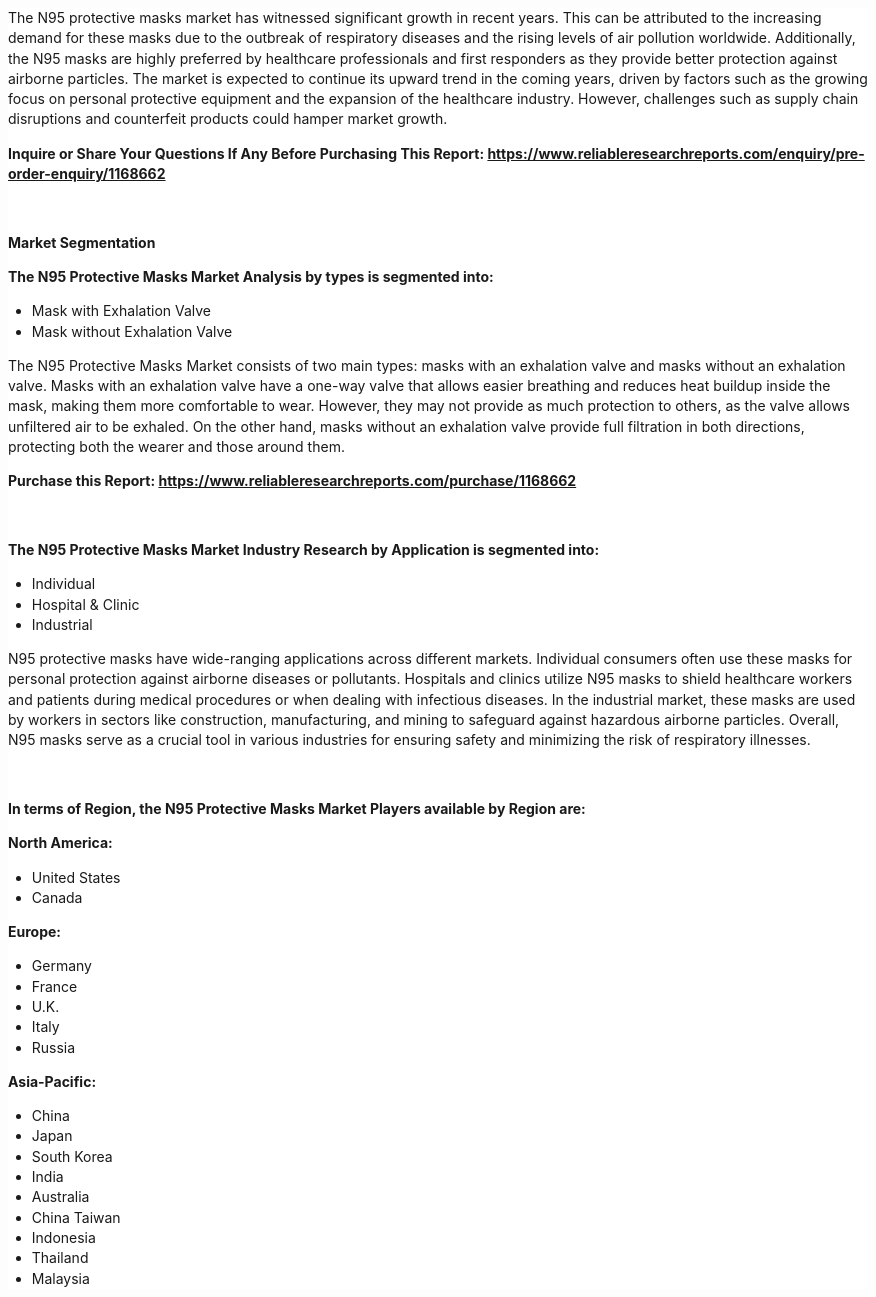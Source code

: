 <p><p>The N95 protective masks market has witnessed significant growth in recent years. This can be attributed to the increasing demand for these masks due to the outbreak of respiratory diseases and the rising levels of air pollution worldwide. Additionally, the N95 masks are highly preferred by healthcare professionals and first responders as they provide better protection against airborne particles. The market is expected to continue its upward trend in the coming years, driven by factors such as the growing focus on personal protective equipment and the expansion of the healthcare industry. However, challenges such as supply chain disruptions and counterfeit products could hamper market growth.</p></p>
<p><strong>Inquire or Share Your Questions If Any Before Purchasing This Report: <a href="https://www.reliableresearchreports.com/enquiry/pre-order-enquiry/1168662">https://www.reliableresearchreports.com/enquiry/pre-order-enquiry/1168662</a></strong></p>
<p>&nbsp;</p>
<p><strong>Market Segmentation</strong></p>
<p><strong>The N95 Protective Masks Market Analysis by types is segmented into:</strong></p>
<p><ul><li>Mask with Exhalation Valve</li><li>Mask without Exhalation Valve</li></ul></p>
<p><p>The N95 Protective Masks Market consists of two main types: masks with an exhalation valve and masks without an exhalation valve. Masks with an exhalation valve have a one-way valve that allows easier breathing and reduces heat buildup inside the mask, making them more comfortable to wear. However, they may not provide as much protection to others, as the valve allows unfiltered air to be exhaled. On the other hand, masks without an exhalation valve provide full filtration in both directions, protecting both the wearer and those around them.</p></p>
<p><strong>Purchase this Report:&nbsp;<a href="https://www.reliableresearchreports.com/purchase/1168662">https://www.reliableresearchreports.com/purchase/1168662</a></strong></p>
<p>&nbsp;</p>
<p><strong>The N95 Protective Masks Market Industry Research by Application is segmented into:</strong></p>
<p><ul><li>Individual</li><li>Hospital & Clinic</li><li>Industrial</li></ul></p>
<p><p>N95 protective masks have wide-ranging applications across different markets. Individual consumers often use these masks for personal protection against airborne diseases or pollutants. Hospitals and clinics utilize N95 masks to shield healthcare workers and patients during medical procedures or when dealing with infectious diseases. In the industrial market, these masks are used by workers in sectors like construction, manufacturing, and mining to safeguard against hazardous airborne particles. Overall, N95 masks serve as a crucial tool in various industries for ensuring safety and minimizing the risk of respiratory illnesses.</p></p>
<p>&nbsp;</p>
<p><strong>In terms of Region, the N95 Protective Masks Market Players available by Region are:</strong></p>
<p>
    <p> <strong> North America: </strong>
        <ul>
            <li>United States</li>
            <li>Canada</li>
        </ul>
        </p> 
    <p> <strong> Europe: </strong>
        <ul>
            <li>Germany</li>
            <li>France</li>
            <li>U.K.</li>
            <li>Italy</li>
            <li>Russia</li>
        </ul>
        </p> 
    <p> <strong> Asia-Pacific: </strong>
        <ul>
            <li>China</li>
            <li>Japan</li>
            <li>South Korea</li>
            <li>India</li>
            <li>Australia</li>
            <li>China Taiwan</li>
            <li>Indonesia</li>
            <li>Thailand</li>
            <li>Malaysia</li>